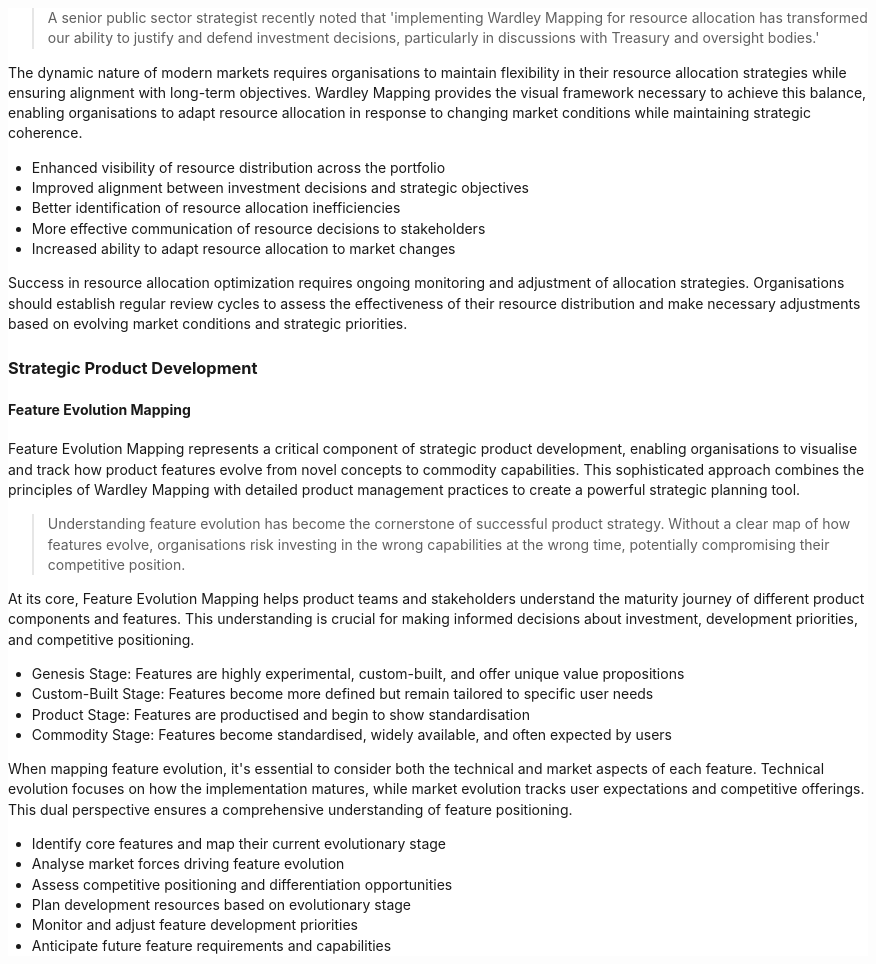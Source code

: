 > A senior public sector strategist recently noted that 'implementing Wardley Mapping for resource allocation has transformed our ability to justify and defend investment decisions, particularly in discussions with Treasury and oversight bodies.'

The dynamic nature of modern markets requires organisations to maintain flexibility in their resource allocation strategies while ensuring alignment with long-term objectives. Wardley Mapping provides the visual framework necessary to achieve this balance, enabling organisations to adapt resource allocation in response to changing market conditions while maintaining strategic coherence.

- Enhanced visibility of resource distribution across the portfolio
- Improved alignment between investment decisions and strategic objectives
- Better identification of resource allocation inefficiencies
- More effective communication of resource decisions to stakeholders
- Increased ability to adapt resource allocation to market changes

Success in resource allocation optimization requires ongoing monitoring and adjustment of allocation strategies. Organisations should establish regular review cycles to assess the effectiveness of their resource distribution and make necessary adjustments based on evolving market conditions and strategic priorities.



### Strategic Product Development

#### Feature Evolution Mapping

Feature Evolution Mapping represents a critical component of strategic product development, enabling organisations to visualise and track how product features evolve from novel concepts to commodity capabilities. This sophisticated approach combines the principles of Wardley Mapping with detailed product management practices to create a powerful strategic planning tool.

> Understanding feature evolution has become the cornerstone of successful product strategy. Without a clear map of how features evolve, organisations risk investing in the wrong capabilities at the wrong time, potentially compromising their competitive position.

At its core, Feature Evolution Mapping helps product teams and stakeholders understand the maturity journey of different product components and features. This understanding is crucial for making informed decisions about investment, development priorities, and competitive positioning.

- Genesis Stage: Features are highly experimental, custom-built, and offer unique value propositions
- Custom-Built Stage: Features become more defined but remain tailored to specific user needs
- Product Stage: Features are productised and begin to show standardisation
- Commodity Stage: Features become standardised, widely available, and often expected by users

When mapping feature evolution, it's essential to consider both the technical and market aspects of each feature. Technical evolution focuses on how the implementation matures, while market evolution tracks user expectations and competitive offerings. This dual perspective ensures a comprehensive understanding of feature positioning.

- Identify core features and map their current evolutionary stage
- Analyse market forces driving feature evolution
- Assess competitive positioning and differentiation opportunities
- Plan development resources based on evolutionary stage
- Monitor and adjust feature development priorities
- Anticipate future feature requirements and capabilities
